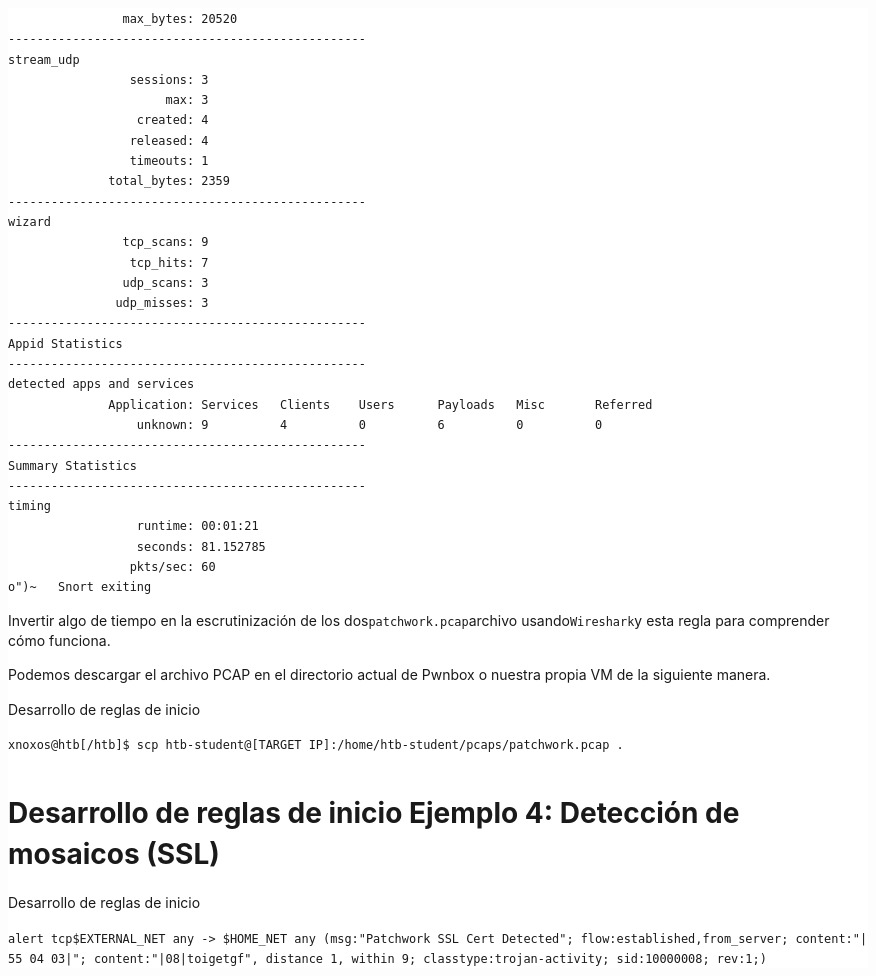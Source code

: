 ```
                max_bytes: 20520
--------------------------------------------------
stream_udp
                 sessions: 3
                      max: 3
                  created: 4
                 released: 4
                 timeouts: 1
              total_bytes: 2359
--------------------------------------------------
wizard
                tcp_scans: 9
                 tcp_hits: 7
                udp_scans: 3
               udp_misses: 3
--------------------------------------------------
Appid Statistics
--------------------------------------------------
detected apps and services
              Application: Services   Clients    Users      Payloads   Misc       Referred
                  unknown: 9          4          0          6          0          0
--------------------------------------------------
Summary Statistics
--------------------------------------------------
timing
                  runtime: 00:01:21
                  seconds: 81.152785
                 pkts/sec: 60
o")~   Snort exiting

```

Invertir algo de tiempo en la escrutinización de los dos`patchwork.pcap`archivo usando`Wireshark`y esta regla para comprender cómo funciona.

Podemos descargar el archivo PCAP en el directorio actual de Pwnbox o nuestra propia VM de la siguiente manera.

Desarrollo de reglas de inicio

```
xnoxos@htb[/htb]$ scp htb-student@[TARGET IP]:/home/htb-student/pcaps/patchwork.pcap .
```

# **Desarrollo de reglas de inicio Ejemplo 4: Detección de mosaicos (SSL)**

Desarrollo de reglas de inicio

```
alert tcp$EXTERNAL_NET any -> $HOME_NET any (msg:"Patchwork SSL Cert Detected"; flow:established,from_server; content:"|55 04 03|"; content:"|08|toigetgf", distance 1, within 9; classtype:trojan-activity; sid:10000008; rev:1;)
```
